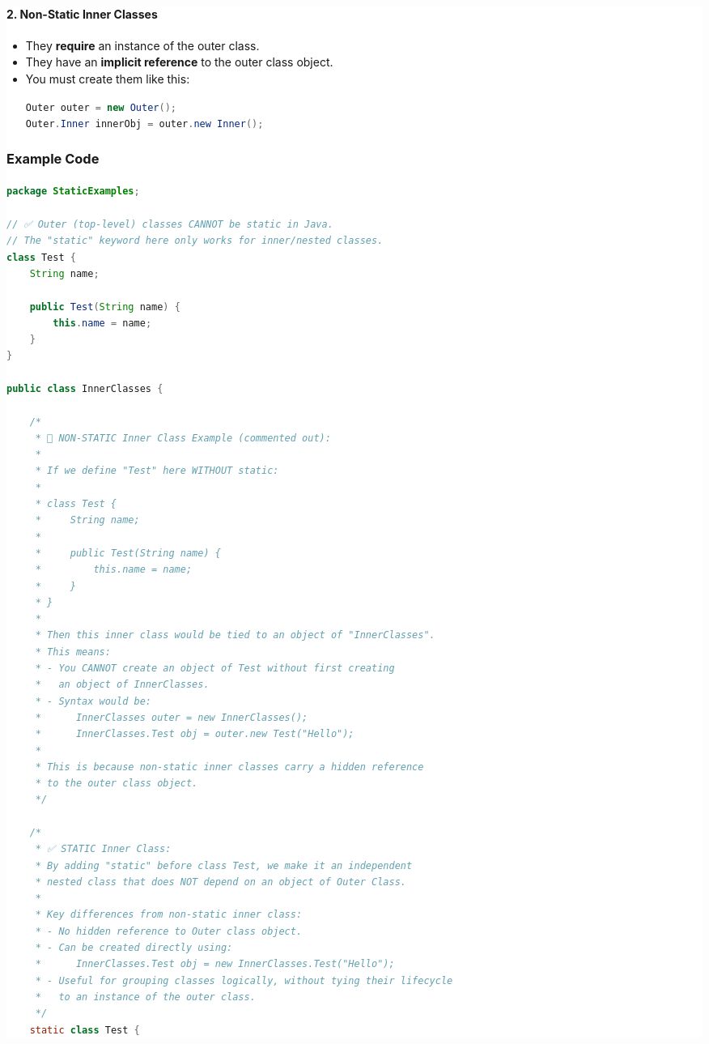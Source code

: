 #### 2. **Non-Static Inner Classes**
- They **require** an instance of the outer class.
- They have an **implicit reference** to the outer class object.
- You must create them like this:
  ```java
  Outer outer = new Outer();
  Outer.Inner innerObj = outer.new Inner();
  ```

### Example Code

```java
package StaticExamples;

// ✅ Outer (top-level) classes CANNOT be static in Java.
// The "static" keyword here only works for inner/nested classes.
class Test {
    String name;

    public Test(String name) {
        this.name = name;
    }
}

public class InnerClasses {

    /*
     * 🚫 NON-STATIC Inner Class Example (commented out):
     *
     * If we define "Test" here WITHOUT static:
     *
     * class Test {
     *     String name;
     *
     *     public Test(String name) {
     *         this.name = name;
     *     }
     * }
     *
     * Then this inner class would be tied to an object of "InnerClasses".
     * This means:
     * - You CANNOT create an object of Test without first creating
     *   an object of InnerClasses.
     * - Syntax would be:
     *      InnerClasses outer = new InnerClasses();
     *      InnerClasses.Test obj = outer.new Test("Hello");
     *
     * This is because non-static inner classes carry a hidden reference
     * to the outer class object.
     */

    /*
     * ✅ STATIC Inner Class:
     * By adding "static" before class Test, we make it an independent
     * nested class that does NOT depend on an object of Outer Class.
     * 
     * Key differences from non-static inner class:
     * - No hidden reference to Outer class object.
     * - Can be created directly using:
     *      InnerClasses.Test obj = new InnerClasses.Test("Hello");
     * - Useful for grouping classes logically, without tying their lifecycle
     *   to an instance of the outer class.
     */
    static class Test {
```